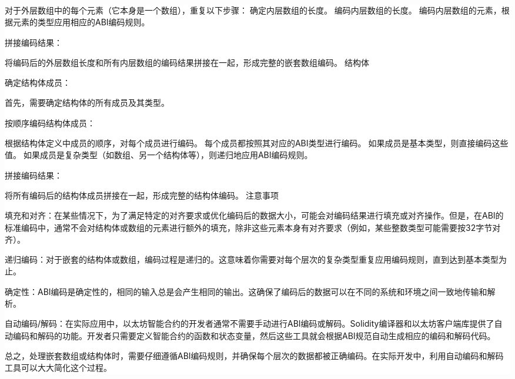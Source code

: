 对于外层数组中的每个元素（它本身是一个数组），重复以下步骤：
确定内层数组的长度。
编码内层数组的长度。
编码内层数组的元素，根据元素的类型应用相应的ABI编码规则。

‌拼接编码结果‌：

将编码后的外层数组长度和所有内层数组的编码结果拼接在一起，形成完整的嵌套数组编码。
结构体

‌确定结构体成员‌：

首先，需要确定结构体的所有成员及其类型。

‌按顺序编码结构体成员‌：

根据结构体定义中成员的顺序，对每个成员进行编码。
每个成员都按照其对应的ABI类型进行编码。
如果成员是基本类型，则直接编码这些值。
如果成员是复杂类型（如数组、另一个结构体等），则递归地应用ABI编码规则。

‌拼接编码结果‌：

将所有编码后的结构体成员拼接在一起，形成完整的结构体编码。
注意事项

‌填充和对齐‌：在某些情况下，为了满足特定的对齐要求或优化编码后的数据大小，可能会对编码结果进行填充或对齐操作。但是，在ABI的标准编码中，通常不会对结构体或数组的元素进行额外的填充，除非这些元素本身有对齐要求（例如，某些整数类型可能需要按32字节对齐）。

‌递归编码‌：对于嵌套的结构体或数组，编码过程是递归的。这意味着你需要对每个层次的复杂类型重复应用编码规则，直到达到基本类型为止。

‌确定性‌：ABI编码是确定性的，相同的输入总是会产生相同的输出。这确保了编码后的数据可以在不同的系统和环境之间一致地传输和解析。

‌自动编码/解码‌：在实际应用中，以太坊智能合约的开发者通常不需要手动进行ABI编码或解码。Solidity编译器和以太坊客户端库提供了自动编码和解码的功能。开发者只需要定义智能合约的函数和状态变量，然后这些工具就会根据ABI规范自动生成相应的编码和解码代码。

总之，处理嵌套数组或结构体时，需要仔细遵循ABI编码规则，并确保每个层次的数据都被正确编码。在实际开发中，利用自动编码和解码工具可以大大简化这个过程。